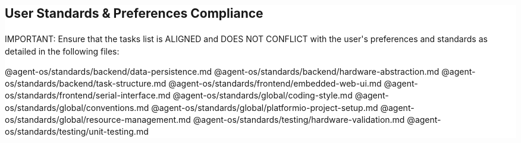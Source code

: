 ## User Standards & Preferences Compliance

IMPORTANT: Ensure that the tasks list is ALIGNED and DOES NOT CONFLICT with the user's preferences and standards as detailed in the following files:

@agent-os/standards/backend/data-persistence.md
@agent-os/standards/backend/hardware-abstraction.md
@agent-os/standards/backend/task-structure.md
@agent-os/standards/frontend/embedded-web-ui.md
@agent-os/standards/frontend/serial-interface.md
@agent-os/standards/global/coding-style.md
@agent-os/standards/global/conventions.md
@agent-os/standards/global/platformio-project-setup.md
@agent-os/standards/global/resource-management.md
@agent-os/standards/testing/hardware-validation.md
@agent-os/standards/testing/unit-testing.md
